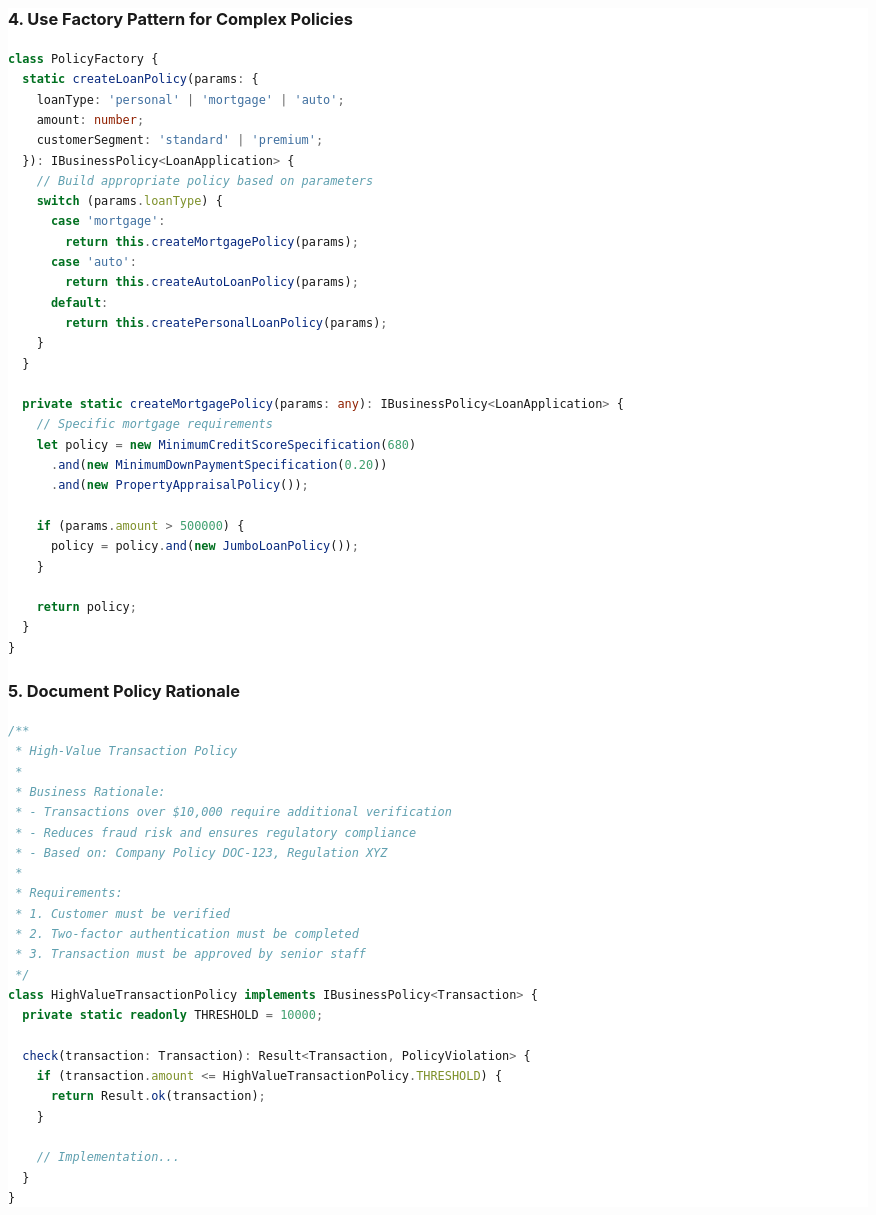 ### 4. Use Factory Pattern for Complex Policies

```typescript
class PolicyFactory {
  static createLoanPolicy(params: {
    loanType: 'personal' | 'mortgage' | 'auto';
    amount: number;
    customerSegment: 'standard' | 'premium';
  }): IBusinessPolicy<LoanApplication> {
    // Build appropriate policy based on parameters
    switch (params.loanType) {
      case 'mortgage':
        return this.createMortgagePolicy(params);
      case 'auto':
        return this.createAutoLoanPolicy(params);
      default:
        return this.createPersonalLoanPolicy(params);
    }
  }
  
  private static createMortgagePolicy(params: any): IBusinessPolicy<LoanApplication> {
    // Specific mortgage requirements
    let policy = new MinimumCreditScoreSpecification(680)
      .and(new MinimumDownPaymentSpecification(0.20))
      .and(new PropertyAppraisalPolicy());
    
    if (params.amount > 500000) {
      policy = policy.and(new JumboLoanPolicy());
    }
    
    return policy;
  }
}
```

### 5. Document Policy Rationale

```typescript
/**
 * High-Value Transaction Policy
 * 
 * Business Rationale:
 * - Transactions over $10,000 require additional verification
 * - Reduces fraud risk and ensures regulatory compliance
 * - Based on: Company Policy DOC-123, Regulation XYZ
 * 
 * Requirements:
 * 1. Customer must be verified
 * 2. Two-factor authentication must be completed
 * 3. Transaction must be approved by senior staff
 */
class HighValueTransactionPolicy implements IBusinessPolicy<Transaction> {
  private static readonly THRESHOLD = 10000;
  
  check(transaction: Transaction): Result<Transaction, PolicyViolation> {
    if (transaction.amount <= HighValueTransactionPolicy.THRESHOLD) {
      return Result.ok(transaction);
    }
    
    // Implementation...
  }
}
```
